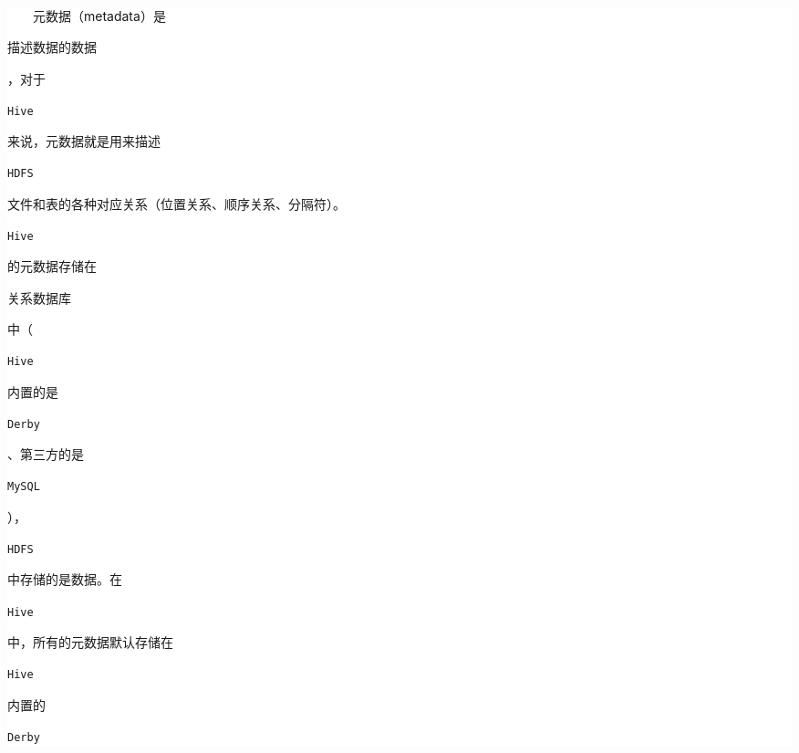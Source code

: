     元数据（metadata）是

  描述数据的数据

  ，对于

  ```
  Hive
  ```

  来说，元数据就是用来描述

  ```
  HDFS
  ```

  文件和表的各种对应关系（位置关系、顺序关系、分隔符）。

  ```
  Hive
  ```

  的元数据存储在

  关系数据库

  中（

  ```
  Hive
  ```

  内置的是

  ```
  Derby
  ```

  、第三方的是

  ```
  MySQL
  ```

  ），

  ```
  HDFS
  ```

  中存储的是数据。在

  ```
  Hive
  ```

  中，所有的元数据默认存储在

  ```
  Hive
  ```

  内置的

  ```
  Derby
  ```
